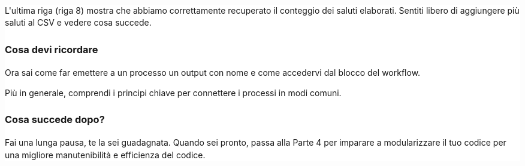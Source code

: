 L'ultima riga (riga 8) mostra che abbiamo correttamente recuperato il conteggio dei saluti elaborati.
Sentiti libero di aggiungere più saluti al CSV e vedere cosa succede.

### Cosa devi ricordare

Ora sai come far emettere a un processo un output con nome e come accedervi dal blocco del workflow.

Più in generale, comprendi i principi chiave per connettere i processi in modi comuni.

### Cosa succede dopo?

Fai una lunga pausa, te la sei guadagnata.
Quando sei pronto, passa alla Parte 4 per imparare a modularizzare il tuo codice per una migliore manutenibilità e efficienza del codice.
